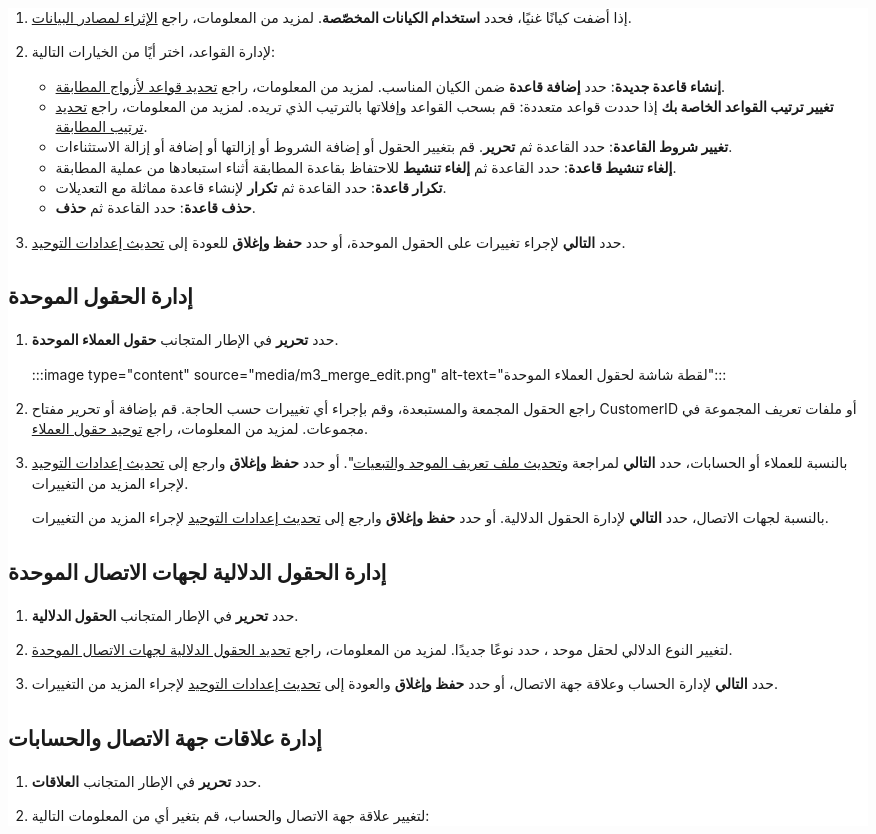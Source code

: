 1. إذا أضفت كيانًا غنيًا، فحدد **استخدام الكيانات المخصّصة**. لمزيد من المعلومات، راجع [الإثراء لمصادر البيانات](data-sources-enrichment.md).

1. لإدارة القواعد، اختر أيًا من الخيارات التالية:
   - **إنشاء قاعدة جديدة**: حدد **إضافة قاعدة** ضمن الكيان المناسب. لمزيد من المعلومات، راجع [تحديد قواعد لأزواج المطابقة](match-entities.md#define-rules-for-match-pairs).
   - **تغيير ترتيب القواعد الخاصة بك** إذا حددت قواعد متعددة: قم بسحب القواعد وإفلاتها بالترتيب الذي تريده. لمزيد من المعلومات، راجع [تحديد ترتيب المطابقة](match-entities.md#specify-the-match-order).
   - **تغيير شروط القاعدة**: حدد القاعدة ثم **تحرير**. قم بتغيير الحقول أو إضافة الشروط أو إزالتها أو إضافة أو إزالة الاستثناءات.
   - **إلغاء تنشيط قاعدة**: حدد القاعدة ثم **إلغاء تنشيط** للاحتفاظ بقاعدة المطابقة أثناء استبعادها من عملية المطابقة.
   - **تكرار قاعدة**: حدد القاعدة ثم **تكرار** لإنشاء قاعدة مماثلة مع التعديلات.
   - **حذف قاعدة**: حدد القاعدة ثم **حذف**.

1. حدد **التالي** لإجراء تغييرات على الحقول الموحدة، أو حدد **حفظ وإغلاق** للعودة إلى [تحديث إعدادات التوحيد](#update-unification-settings).

## <a name="manage-unified-fields"></a>إدارة الحقول الموحدة

1. حدد **تحرير** في الإطار المتجانب **حقول العملاء الموحدة**.

    :::image type="content" source="media/m3_merge_edit.png" alt-text="لقطة شاشة لحقول العملاء الموحدة":::

1. راجع الحقول المجمعة والمستبعدة، وقم بإجراء أي تغييرات حسب الحاجة. قم بإضافة أو تحرير مفتاح CustomerID أو ملفات تعريف المجموعة في مجموعات. لمزيد من المعلومات، راجع [توحيد حقول العملاء](merge-entities.md).

1. بالنسبة للعملاء أو الحسابات، حدد **التالي** لمراجعة و[تحديث ملف تعريف الموحد والتبعيات](#run-updates-to-the-unified-profile)". أو حدد **حفظ وإغلاق** وارجع إلى [تحديث إعدادات التوحيد](#update-unification-settings) لإجراء المزيد من التغييرات.

   بالنسبة لجهات الاتصال، حدد **التالي** لإدارة الحقول الدلالية. أو حدد **حفظ وإغلاق** وارجع إلى [تحديث إعدادات التوحيد](#update-unification-settings) لإجراء المزيد من التغييرات.

## <a name="manage-semantic-fields-for-unified-contacts"></a>إدارة الحقول الدلالية لجهات الاتصال الموحدة

1. حدد **تحرير** في الإطار المتجانب **الحقول الدلالية**.

1. لتغيير النوع الدلالي لحقل موحد ، حدد نوعًا جديدًا. لمزيد من المعلومات، راجع [تحديد الحقول الدلالية لجهات الاتصال الموحدة](data-unification-contacts.md#define-the-semantic-fields-for-unified-contacts).

1. حدد **التالي** لإدارة الحساب وعلاقة جهة الاتصال، أو حدد **حفظ وإغلاق** والعودة إلى [تحديث إعدادات التوحيد](#update-unification-settings) لإجراء المزيد من التغييرات.

## <a name="manage-contact-and-account-relationships"></a>إدارة علاقات جهة الاتصال والحسابات

1. حدد **تحرير** في الإطار المتجانب **العلاقات**.

1. لتغيير علاقة جهة الاتصال والحساب، قم بتغير أي من المعلومات التالية:
